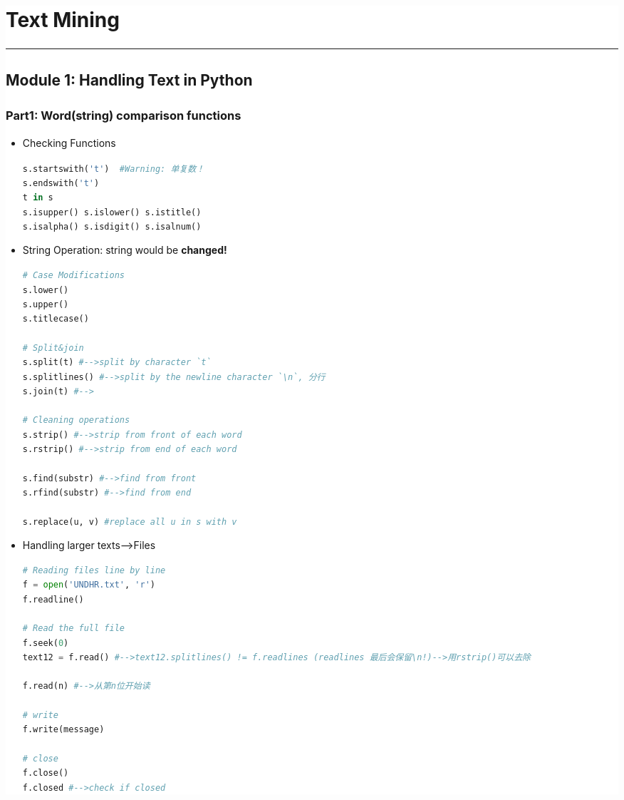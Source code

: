 # Text Mining

---

## Module 1: Handling Text in Python

### Part1: Word(string) comparison functions

- Checking Functions

  ```python
  s.startswith('t')  #Warning: 单复数！
  s.endswith('t')
  t in s
  s.isupper() s.islower() s.istitle()
  s.isalpha() s.isdigit() s.isalnum()
  ```

- String Operation: string would be **changed!**

  ```python
  # Case Modifications
  s.lower()	
  s.upper()
  s.titlecase()
  
  # Split&join
  s.split(t) #-->split by character `t` 
  s.splitlines() #-->split by the newline character `\n`, 分行
  s.join(t) #-->
  
  # Cleaning operations
  s.strip() #-->strip from front of each word
  s.rstrip() #-->strip from end of each word
  
  s.find(substr) #-->find from front
  s.rfind(substr) #-->find from end
  
  s.replace(u, v) #replace all u in s with v
  ```

- Handling larger texts–>Files

  ```python
  # Reading files line by line
  f = open('UNDHR.txt', 'r')
  f.readline()
  
  # Read the full file
  f.seek(0)
  text12 = f.read() #-->text12.splitlines() != f.readlines (readlines 最后会保留\n!)-->用rstrip()可以去除
  
  f.read(n) #-->从第n位开始读
  
  # write
  f.write(message)
  
  # close
  f.close()
  f.closed #-->check if closed
  ```
